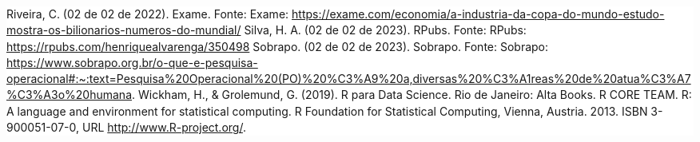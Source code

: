 Riveira, C. (02 de 02 de 2022). Exame. Fonte: Exame: https://exame.com/economia/a-industria-da-copa-do-mundo-estudo-mostra-os-bilionarios-numeros-do-mundial/
Silva, H. A. (02 de 02 de 2023). RPubs. Fonte: RPubs: https://rpubs.com/henriquealvarenga/350498
Sobrapo. (02 de 02 de 2023). Sobrapo. Fonte: Sobrapo: https://www.sobrapo.org.br/o-que-e-pesquisa-operacional#:~:text=Pesquisa%20Operacional%20(PO)%20%C3%A9%20a,diversas%20%C3%A1reas%20de%20atua%C3%A7%C3%A3o%20humana.
Wickham, H., & Grolemund, G. (2019). R para Data Science. Rio de Janeiro: Alta Books.
R CORE TEAM. R: A language and environment for statistical computing. R Foundation for Statistical Computing, Vienna, Austria. 2013. ISBN 3-900051-07-0, URL http://www.R-project.org/.
